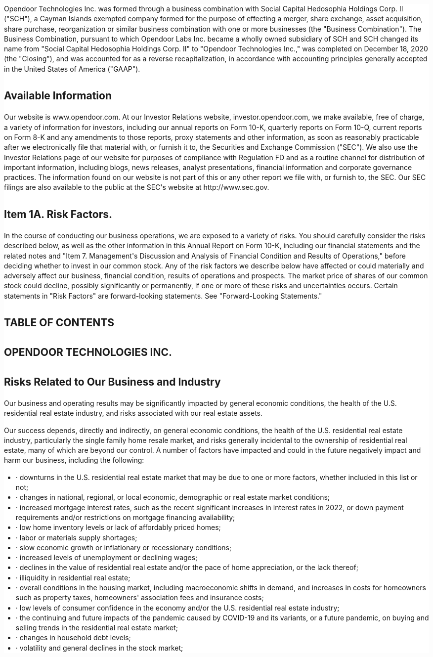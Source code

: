 <p>Opendoor Technologies Inc. was formed through a business combination with Social Capital Hedosophia Holdings Corp. II ("SCH"), a Cayman Islands exempted company formed for the purpose of effecting a merger, share exchange, asset acquisition, share purchase, reorganization or similar business combination with one or more businesses (the "Business Combination"). The Business Combination, pursuant to which Opendoor Labs Inc. became a wholly owned subsidiary of SCH and SCH changed its name from "Social Capital Hedosophia Holdings Corp. II" to "Opendoor Technologies Inc.," was completed on December 18, 2020 (the "Closing"), and was accounted for as a reverse recapitalization, in accordance with accounting principles generally accepted in the United States of America ("GAAP").</p>
<h2>Available Information</h2>
<p>Our website is www.opendoor.com. At our Investor Relations website, investor.opendoor.com, we make available, free of charge, a variety of information for investors, including our annual reports on Form 10-K, quarterly reports on Form 10-Q, current reports on Form 8-K and any amendments to those reports, proxy statements and other information, as soon as reasonably practicable after we electronically file that material with, or furnish it to, the Securities and Exchange Commission ("SEC"). We also use the Investor Relations page of our website for purposes of compliance with Regulation FD and as a routine channel for distribution of important information, including blogs, news releases, analyst presentations, financial information and corporate governance practices. The information found on our website is not part of this or any other report we file with, or furnish to, the SEC. Our SEC filings are also available to the public at the SEC's website at http://www.sec.gov.</p>
<h2>Item 1A. Risk Factors.</h2>
<p>In the course of conducting our business operations, we are exposed to a variety of risks. You should carefully consider the risks described below, as well as the other information in this Annual Report on Form 10-K, including our financial statements and the related notes and "Item 7. Management's Discussion and Analysis of Financial Condition and Results of Operations," before deciding whether to invest in our common stock. Any of the risk factors we describe below have affected or could materially and adversely affect our business, financial condition, results of operations and prospects. The market price of shares of our common stock could decline, possibly significantly or permanently, if one or more of these risks and uncertainties occurs. Certain statements in "Risk Factors" are forward-looking statements. See "Forward-Looking Statements."</p>
<h2>TABLE OF CONTENTS</h2>
<h2>OPENDOOR TECHNOLOGIES INC.</h2>
<h2>Risks Related to Our Business and Industry</h2>
<p>Our business and operating results may be significantly impacted by general economic conditions, the health of the U.S. residential real estate industry, and risks associated with our real estate assets.</p>
<p>Our success depends, directly and indirectly, on general economic conditions, the health of the U.S. residential real estate industry, particularly the single family home resale market, and risks generally incidental to the ownership of residential real estate, many of which are beyond our control. A number of factors have impacted and could in the future negatively impact and harm our business, including the following:</p>
<ul>
<li>· downturns in the U.S. residential real estate market that may be due to one or more factors, whether included in this list or not;</li>
<li>· changes in national, regional, or local economic, demographic or real estate market conditions;</li>
<li>· increased mortgage interest rates, such as the recent significant increases in interest rates in 2022, or down payment requirements and/or restrictions on mortgage financing availability;</li>
<li>· low home inventory levels or lack of affordably priced homes;</li>
<li>· labor or materials supply shortages;</li>
<li>· slow economic growth or inflationary or recessionary conditions;</li>
<li>· increased levels of unemployment or declining wages;</li>
<li>· declines in the value of residential real estate and/or the pace of home appreciation, or the lack thereof;</li>
<li>· illiquidity in residential real estate;</li>
<li>· overall conditions in the housing market, including macroeconomic shifts in demand, and increases in costs for homeowners such as property taxes, homeowners' association fees and insurance costs;</li>
<li>· low levels of consumer confidence in the economy and/or the U.S. residential real estate industry;</li>
<li>· the continuing and future impacts of the pandemic caused by COVID-19 and its variants, or a future pandemic, on buying and selling trends in the residential real estate market;</li>
<li>· changes in household debt levels;</li>
<li>· volatility and general declines in the stock market;</li>